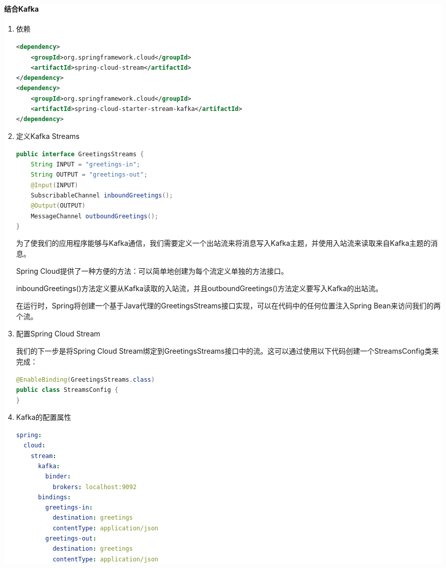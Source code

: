 #### 结合Kafka

1. 依赖

   ```xml
   <dependency>
       <groupId>org.springframework.cloud</groupId>
       <artifactId>spring-cloud-stream</artifactId>
   </dependency>
   <dependency>
       <groupId>org.springframework.cloud</groupId>
       <artifactId>spring-cloud-starter-stream-kafka</artifactId>
   </dependency>
   ```

2. 定义Kafka Streams

   ```java
   public interface GreetingsStreams {
       String INPUT = "greetings-in";
       String OUTPUT = "greetings-out";
       @Input(INPUT)
       SubscribableChannel inboundGreetings();
       @Output(OUTPUT)
       MessageChannel outboundGreetings();
   }
   ```

   为了使我们的应用程序能够与Kafka通信，我们需要定义一个出站流来将消息写入Kafka主题，并使用入站流来读取来自Kafka主题的消息。

   Spring Cloud提供了一种方便的方法：可以简单地创建为每个流定义单独的方法接口。

   inboundGreetings()方法定义要从Kafka读取的入站流，并且outboundGreetings()方法定义要写入Kafka的出站流。

   在运行时，Spring将创建一个基于Java代理的GreetingsStreams接口实现，可以在代码中的任何位置注入Spring Bean来访问我们的两个流。

3. 配置Spring Cloud Stream

   我们的下一步是将Spring Cloud Stream绑定到GreetingsStreams接口中的流。这可以通过使用以下代码创建一个StreamsConfig类来完成：

   ```java
   @EnableBinding(GreetingsStreams.class)
   public class StreamsConfig {
   }
   ```

4. Kafka的配置属性

   ```yaml
   spring:
     cloud:
       stream:
         kafka:
           binder:
             brokers: localhost:9092
         bindings:
           greetings-in:
             destination: greetings
             contentType: application/json
           greetings-out:
             destination: greetings
             contentType: application/json
   ```
